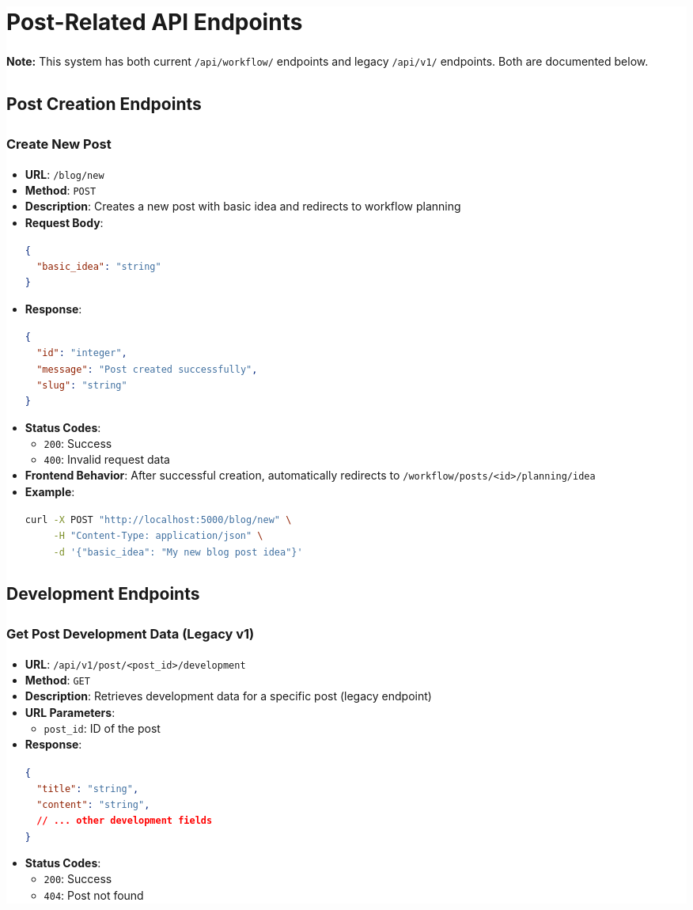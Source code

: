 # Post-Related API Endpoints

**Note:** This system has both current `/api/workflow/` endpoints and legacy `/api/v1/` endpoints. Both are documented below.

## Post Creation Endpoints

### Create New Post
- **URL**: `/blog/new`
- **Method**: `POST`
- **Description**: Creates a new post with basic idea and redirects to workflow planning
- **Request Body**:
  ```json
  {
    "basic_idea": "string"
  }
  ```
- **Response**:
  ```json
  {
    "id": "integer",
    "message": "Post created successfully",
    "slug": "string"
  }
  ```
- **Status Codes**:
  - `200`: Success
  - `400`: Invalid request data
- **Frontend Behavior**: After successful creation, automatically redirects to `/workflow/posts/<id>/planning/idea`
- **Example**:
  ```bash
  curl -X POST "http://localhost:5000/blog/new" \
       -H "Content-Type: application/json" \
       -d '{"basic_idea": "My new blog post idea"}'
  ```

## Development Endpoints

### Get Post Development Data (Legacy v1)
- **URL**: `/api/v1/post/<post_id>/development`
- **Method**: `GET`
- **Description**: Retrieves development data for a specific post (legacy endpoint)
- **URL Parameters**:
  - `post_id`: ID of the post
- **Response**:
  ```json
  {
    "title": "string",
    "content": "string",
    // ... other development fields
  }
  ```
- **Status Codes**:
  - `200`: Success
  - `404`: Post not found

